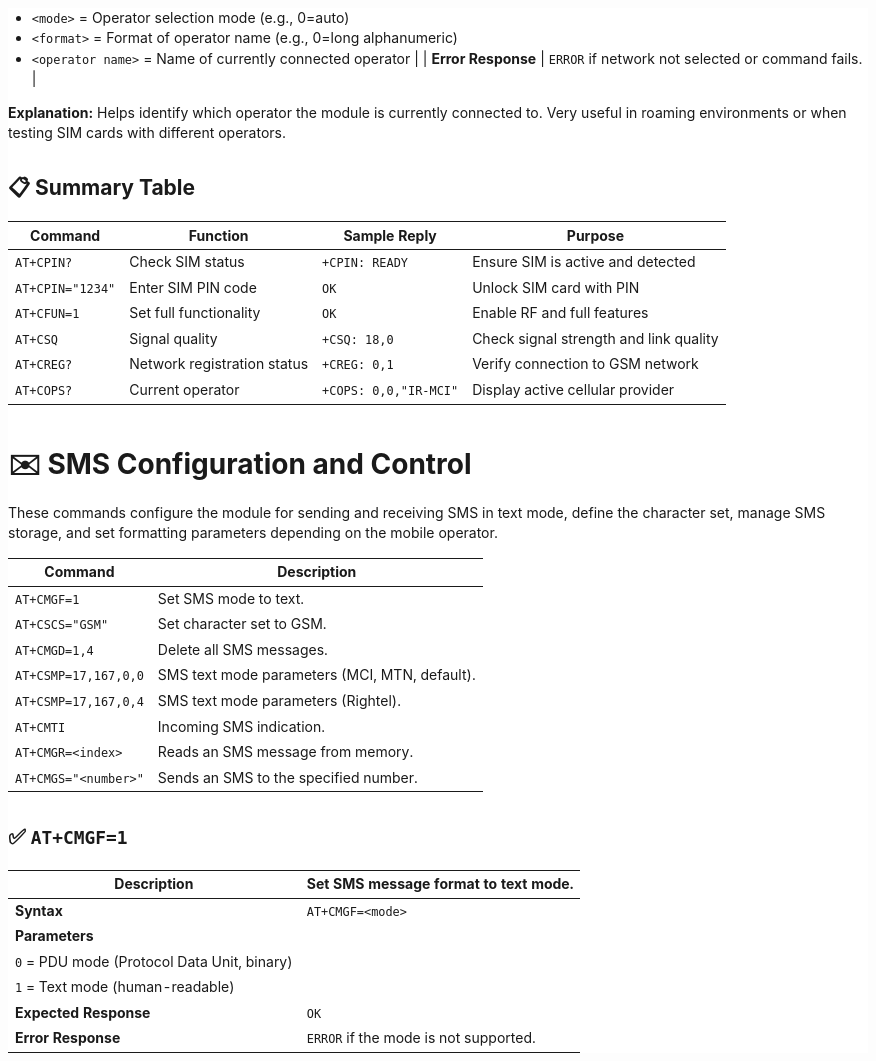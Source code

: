 * `<mode>` = Operator selection mode (e.g., 0=auto)
* `<format>` = Format of operator name (e.g., 0=long alphanumeric)
* `<operator name>` = Name of currently connected operator |
  \| **Error Response**  | `ERROR` if network not selected or command fails. |

**Explanation:**
Helps identify which operator the module is currently connected to. Very useful in roaming environments or when testing SIM cards with different operators.

## 📋 Summary Table

| Command          | Function                    | Sample Reply          | Purpose                                |
| ---------------- | --------------------------- | --------------------- | -------------------------------------- |
| `AT+CPIN?`       | Check SIM status            | `+CPIN: READY`        | Ensure SIM is active and detected      |
| `AT+CPIN="1234"` | Enter SIM PIN code          | `OK`                  | Unlock SIM card with PIN               |
| `AT+CFUN=1`      | Set full functionality      | `OK`                  | Enable RF and full features            |
| `AT+CSQ`         | Signal quality              | `+CSQ: 18,0`          | Check signal strength and link quality |
| `AT+CREG?`       | Network registration status | `+CREG: 0,1`          | Verify connection to GSM network       |
| `AT+COPS?`       | Current operator            | `+COPS: 0,0,"IR-MCI"` | Display active cellular provider       |


# ✉️ **SMS Configuration and Control**
These commands configure the module for sending and receiving SMS in text mode, define the character set, manage SMS storage, and set formatting parameters depending on the mobile operator.

| Command              | Description                                   |
| -------------------- | --------------------------------------------- |
| `AT+CMGF=1`          | Set SMS mode to text.                         |
| `AT+CSCS="GSM"`      | Set character set to GSM.                     |
| `AT+CMGD=1,4`        | Delete all SMS messages.                      |
| `AT+CSMP=17,167,0,0` | SMS text mode parameters (MCI, MTN, default). |
| `AT+CSMP=17,167,0,4` | SMS text mode parameters (Rightel).           |
| `AT+CMTI`            | Incoming SMS indication.                      |
| `AT+CMGR=<index>`    | Reads an SMS message from memory.             |
| `AT+CMGS="<number>"` | Sends an SMS to the specified number.         |

## ✅ `AT+CMGF=1`

| **Description**                             | Set SMS message format to **text mode**. |
| ------------------------------------------- | ---------------------------------------- |
| **Syntax**                                  | `AT+CMGF=<mode>`                         |
| **Parameters**                              |                                          |
| `0` = PDU mode (Protocol Data Unit, binary) |                                          |
| `1` = Text mode (human-readable)            |                                          |
| **Expected Response**                       | `OK`                                     |
| **Error Response**                          | `ERROR` if the mode is not supported.    |

